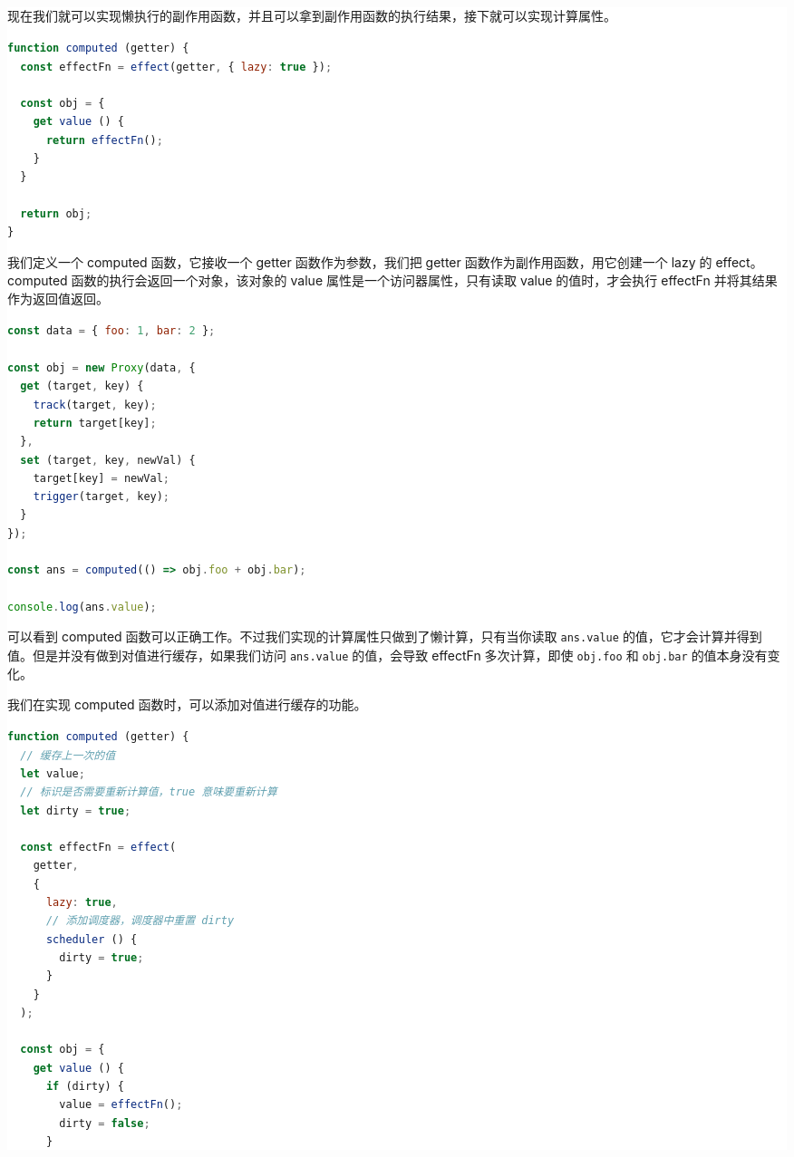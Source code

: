 现在我们就可以实现懒执行的副作用函数，并且可以拿到副作用函数的执行结果，接下就可以实现计算属性。

```js
function computed (getter) {
  const effectFn = effect(getter, { lazy: true });

  const obj = {
    get value () {
      return effectFn();
    }
  }

  return obj;
}
```

我们定义一个 computed 函数，它接收一个 getter 函数作为参数，我们把 getter 函数作为副作用函数，用它创建一个 lazy 的 effect。computed 函数的执行会返回一个对象，该对象的 value 属性是一个访问器属性，只有读取 value 的值时，才会执行 effectFn 并将其结果作为返回值返回。

```js
const data = { foo: 1, bar: 2 };

const obj = new Proxy(data, {
  get (target, key) {
    track(target, key);
    return target[key];
  },
  set (target, key, newVal) {
    target[key] = newVal;
    trigger(target, key);
  }
});

const ans = computed(() => obj.foo + obj.bar);

console.log(ans.value);
```

可以看到 computed 函数可以正确工作。不过我们实现的计算属性只做到了懒计算，只有当你读取 `ans.value` 的值，它才会计算并得到值。但是并没有做到对值进行缓存，如果我们访问 `ans.value` 的值，会导致 effectFn 多次计算，即使 `obj.foo` 和 `obj.bar` 的值本身没有变化。

我们在实现 computed 函数时，可以添加对值进行缓存的功能。

```js
function computed (getter) {
  // 缓存上一次的值
  let value;
  // 标识是否需要重新计算值，true 意味要重新计算
  let dirty = true;

  const effectFn = effect(
    getter,
    {
      lazy: true,
      // 添加调度器，调度器中重置 dirty
      scheduler () {
        dirty = true;
      }
    }
  );

  const obj = {
    get value () {
      if (dirty) {
        value = effectFn();
        dirty = false;
      }
```
